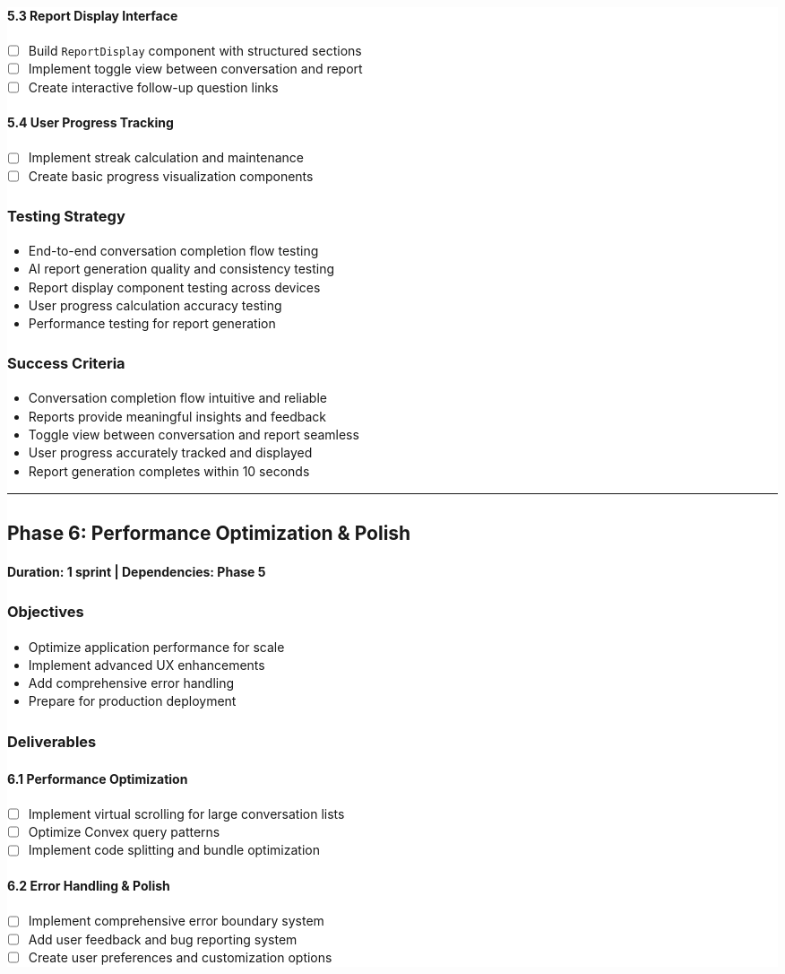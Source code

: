 #### 5.3 Report Display Interface

- [ ] Build `ReportDisplay` component with structured sections
- [ ] Implement toggle view between conversation and report
- [ ] Create interactive follow-up question links

#### 5.4 User Progress Tracking

- [ ] Implement streak calculation and maintenance
- [ ] Create basic progress visualization components

### Testing Strategy

- End-to-end conversation completion flow testing
- AI report generation quality and consistency testing
- Report display component testing across devices
- User progress calculation accuracy testing
- Performance testing for report generation

### Success Criteria

- Conversation completion flow intuitive and reliable
- Reports provide meaningful insights and feedback
- Toggle view between conversation and report seamless
- User progress accurately tracked and displayed
- Report generation completes within 10 seconds

---

## Phase 6: Performance Optimization & Polish

**Duration: 1 sprint | Dependencies: Phase 5**

### Objectives

- Optimize application performance for scale
- Implement advanced UX enhancements
- Add comprehensive error handling
- Prepare for production deployment

### Deliverables

#### 6.1 Performance Optimization

- [ ] Implement virtual scrolling for large conversation lists
- [ ] Optimize Convex query patterns
- [ ] Implement code splitting and bundle optimization

#### 6.2 Error Handling & Polish

- [ ] Implement comprehensive error boundary system
- [ ] Add user feedback and bug reporting system
- [ ] Create user preferences and customization options
